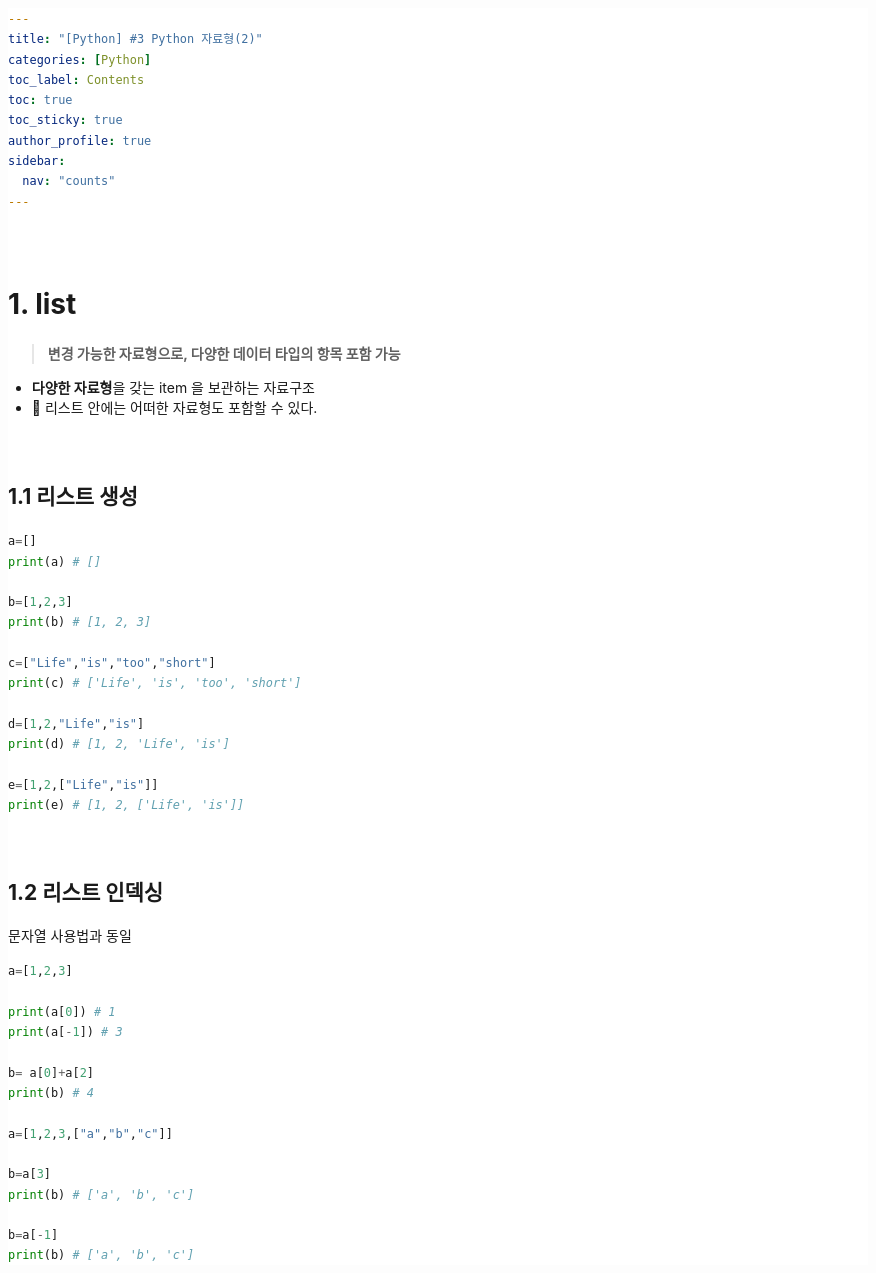```yaml
---
title: "[Python] #3 Python 자료형(2)"
categories: [Python]
toc_label: Contents
toc: true
toc_sticky: true
author_profile: true
sidebar:
  nav: "counts"
---
```


<br>

# 1. list

> **변경 가능한 자료형으로, 다양한 데이터 타입의 항목 포함 가능**

- **다양한 자료형**을 갖는 item 을 보관하는 자료구조
- 🚨 리스트 안에는 어떠한 자료형도 포함할 수 있다.

<br>

## 1.1 리스트 생성

```python
a=[]
print(a) # []

b=[1,2,3]
print(b) # [1, 2, 3]

c=["Life","is","too","short"]
print(c) # ['Life', 'is', 'too', 'short']

d=[1,2,"Life","is"]
print(d) # [1, 2, 'Life', 'is']

e=[1,2,["Life","is"]]
print(e) # [1, 2, ['Life', 'is']]
```

<br>

## 1.2 리스트 인덱싱

문자열 사용법과 동일

```python
a=[1,2,3]

print(a[0]) # 1
print(a[-1]) # 3

b= a[0]+a[2]
print(b) # 4

a=[1,2,3,["a","b","c"]]

b=a[3]
print(b) # ['a', 'b', 'c']

b=a[-1]
print(b) # ['a', 'b', 'c']
```